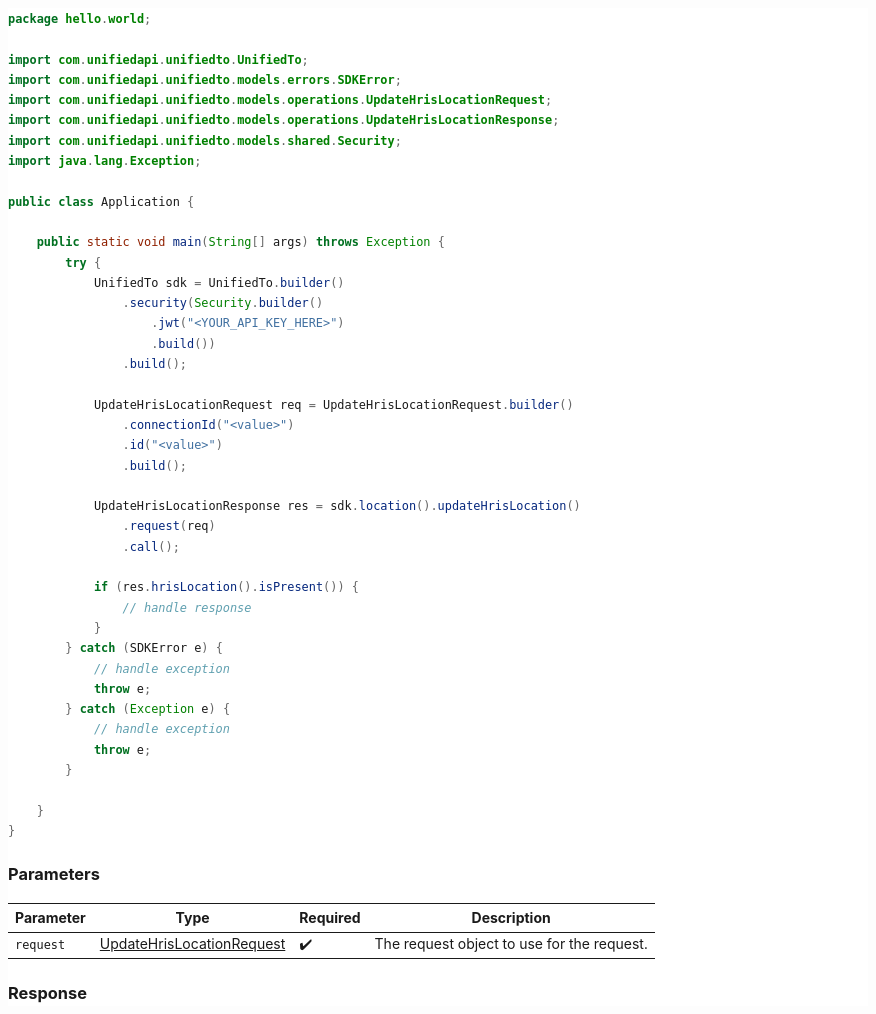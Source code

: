 ```java
package hello.world;

import com.unifiedapi.unifiedto.UnifiedTo;
import com.unifiedapi.unifiedto.models.errors.SDKError;
import com.unifiedapi.unifiedto.models.operations.UpdateHrisLocationRequest;
import com.unifiedapi.unifiedto.models.operations.UpdateHrisLocationResponse;
import com.unifiedapi.unifiedto.models.shared.Security;
import java.lang.Exception;

public class Application {

    public static void main(String[] args) throws Exception {
        try {
            UnifiedTo sdk = UnifiedTo.builder()
                .security(Security.builder()
                    .jwt("<YOUR_API_KEY_HERE>")
                    .build())
                .build();

            UpdateHrisLocationRequest req = UpdateHrisLocationRequest.builder()
                .connectionId("<value>")
                .id("<value>")
                .build();

            UpdateHrisLocationResponse res = sdk.location().updateHrisLocation()
                .request(req)
                .call();

            if (res.hrisLocation().isPresent()) {
                // handle response
            }
        } catch (SDKError e) {
            // handle exception
            throw e;
        } catch (Exception e) {
            // handle exception
            throw e;
        }

    }
}
```

### Parameters

| Parameter                                                                         | Type                                                                              | Required                                                                          | Description                                                                       |
| --------------------------------------------------------------------------------- | --------------------------------------------------------------------------------- | --------------------------------------------------------------------------------- | --------------------------------------------------------------------------------- |
| `request`                                                                         | [UpdateHrisLocationRequest](../../models/operations/UpdateHrisLocationRequest.md) | :heavy_check_mark:                                                                | The request object to use for the request.                                        |


### Response
